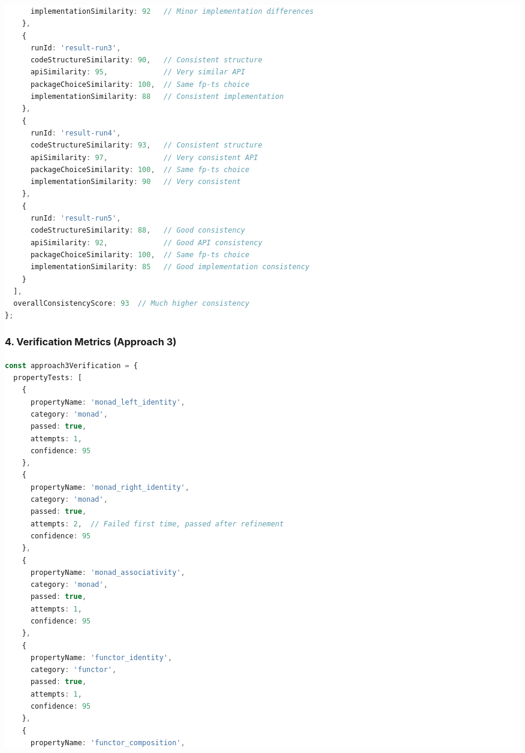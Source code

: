 ```typescript
      implementationSimilarity: 92   // Minor implementation differences
    },
    {
      runId: 'result-run3',
      codeStructureSimilarity: 90,   // Consistent structure
      apiSimilarity: 95,             // Very similar API
      packageChoiceSimilarity: 100,  // Same fp-ts choice
      implementationSimilarity: 88   // Consistent implementation
    },
    {
      runId: 'result-run4',
      codeStructureSimilarity: 93,   // Consistent structure
      apiSimilarity: 97,             // Very consistent API
      packageChoiceSimilarity: 100,  // Same fp-ts choice
      implementationSimilarity: 90   // Very consistent
    },
    {
      runId: 'result-run5',
      codeStructureSimilarity: 88,   // Good consistency
      apiSimilarity: 92,             // Good API consistency
      packageChoiceSimilarity: 100,  // Same fp-ts choice
      implementationSimilarity: 85   // Good implementation consistency
    }
  ],
  overallConsistencyScore: 93  // Much higher consistency
};
```

### 4. Verification Metrics (Approach 3)

```typescript
const approach3Verification = {
  propertyTests: [
    {
      propertyName: 'monad_left_identity',
      category: 'monad',
      passed: true,
      attempts: 1,
      confidence: 95
    },
    {
      propertyName: 'monad_right_identity',
      category: 'monad',
      passed: true,
      attempts: 2,  // Failed first time, passed after refinement
      confidence: 95
    },
    {
      propertyName: 'monad_associativity',
      category: 'monad',
      passed: true,
      attempts: 1,
      confidence: 95
    },
    {
      propertyName: 'functor_identity',
      category: 'functor',
      passed: true,
      attempts: 1,
      confidence: 95
    },
    {
      propertyName: 'functor_composition',
```